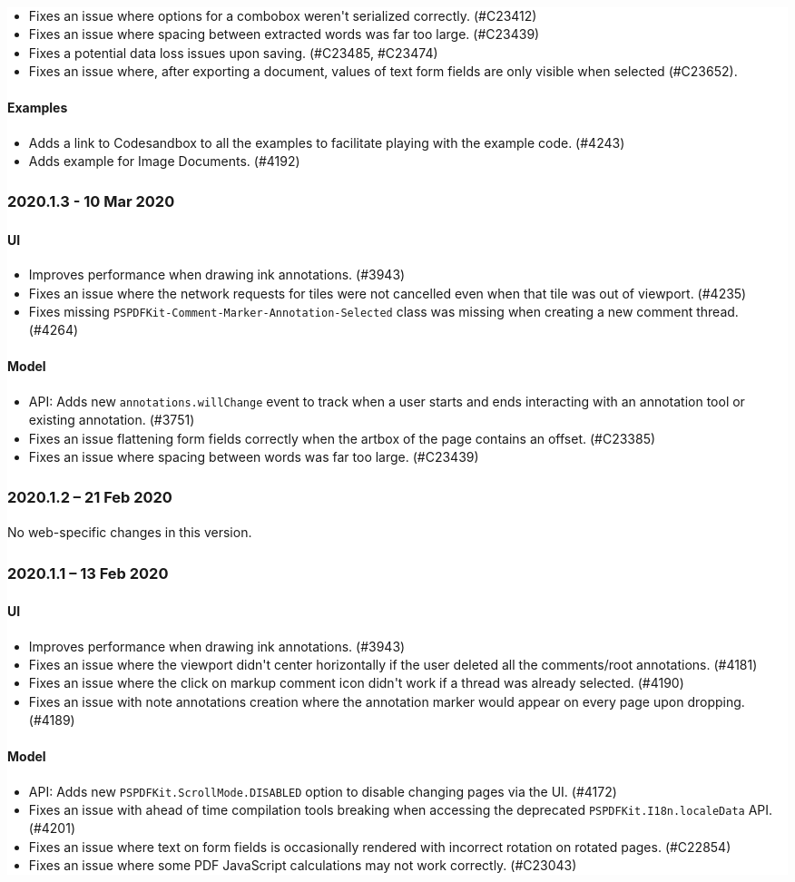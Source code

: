 - Fixes an issue where options for a combobox weren't serialized correctly. (#C23412)
- Fixes an issue where spacing between extracted words was far too large. (#C23439)
- Fixes a potential data loss issues upon saving. (#C23485, #C23474)
- Fixes an issue where, after exporting a document, values of text form fields are only visible when selected (#C23652).

#### Examples

- Adds a link to Codesandbox to all the examples to facilitate playing with the example code. (#4243)
- Adds example for Image Documents. (#4192)

### 2020.1.3 - 10 Mar 2020

#### UI

- Improves performance when drawing ink annotations. (#3943)
- Fixes an issue where the network requests for tiles were not cancelled even when that tile was out of viewport. (#4235)
- Fixes missing `PSPDFKit-Comment-Marker-Annotation-Selected` class was missing when creating a new comment thread. (#4264)

#### Model

- API: Adds new `annotations.willChange` event to track when a user starts and ends interacting with an annotation tool or existing annotation. (#3751)
- Fixes an issue flattening form fields correctly when the artbox of the page contains an offset. (#C23385)
- Fixes an issue where spacing between words was far too large. (#C23439)

### 2020.1.2 – 21 Feb 2020

No web-specific changes in this version.

### 2020.1.1 – 13 Feb 2020

#### UI

- Improves performance when drawing ink annotations. (#3943)
- Fixes an issue where the viewport didn't center horizontally if the user deleted all the comments/root annotations. (#4181)
- Fixes an issue where the click on markup comment icon didn't work if a thread was already selected. (#4190)
- Fixes an issue with note annotations creation where the annotation marker would appear on every page upon dropping. (#4189)

#### Model

- API: Adds new `PSPDFKit.ScrollMode.DISABLED` option to disable changing pages via the UI. (#4172)
- Fixes an issue with ahead of time compilation tools breaking when accessing the deprecated `PSPDFKit.I18n.localeData` API. (#4201)
- Fixes an issue where text on form fields is occasionally rendered with incorrect rotation on rotated pages. (#C22854)
- Fixes an issue where some PDF JavaScript calculations may not work correctly. (#C23043)
